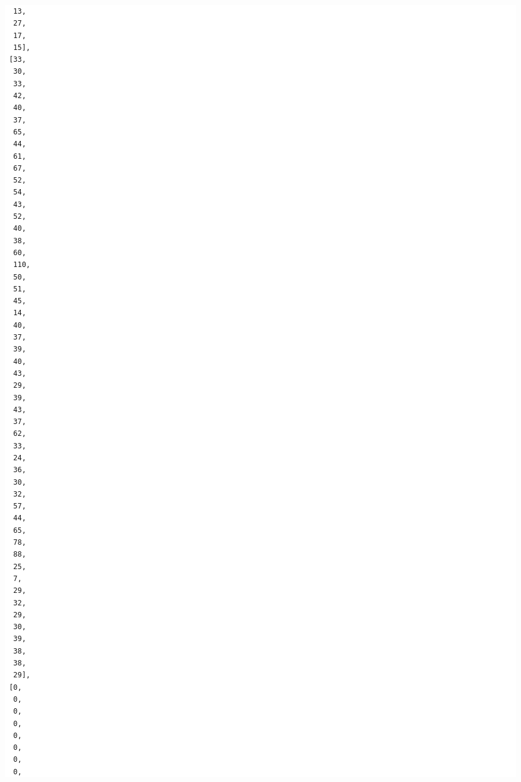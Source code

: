       13,
      27,
      17,
      15],
     [33,
      30,
      33,
      42,
      40,
      37,
      65,
      44,
      61,
      67,
      52,
      54,
      43,
      52,
      40,
      38,
      60,
      110,
      50,
      51,
      45,
      14,
      40,
      37,
      39,
      40,
      43,
      29,
      39,
      43,
      37,
      62,
      33,
      24,
      36,
      30,
      32,
      57,
      44,
      65,
      78,
      88,
      25,
      7,
      29,
      32,
      29,
      30,
      39,
      38,
      38,
      29],
     [0,
      0,
      0,
      0,
      0,
      0,
      0,
      0,
